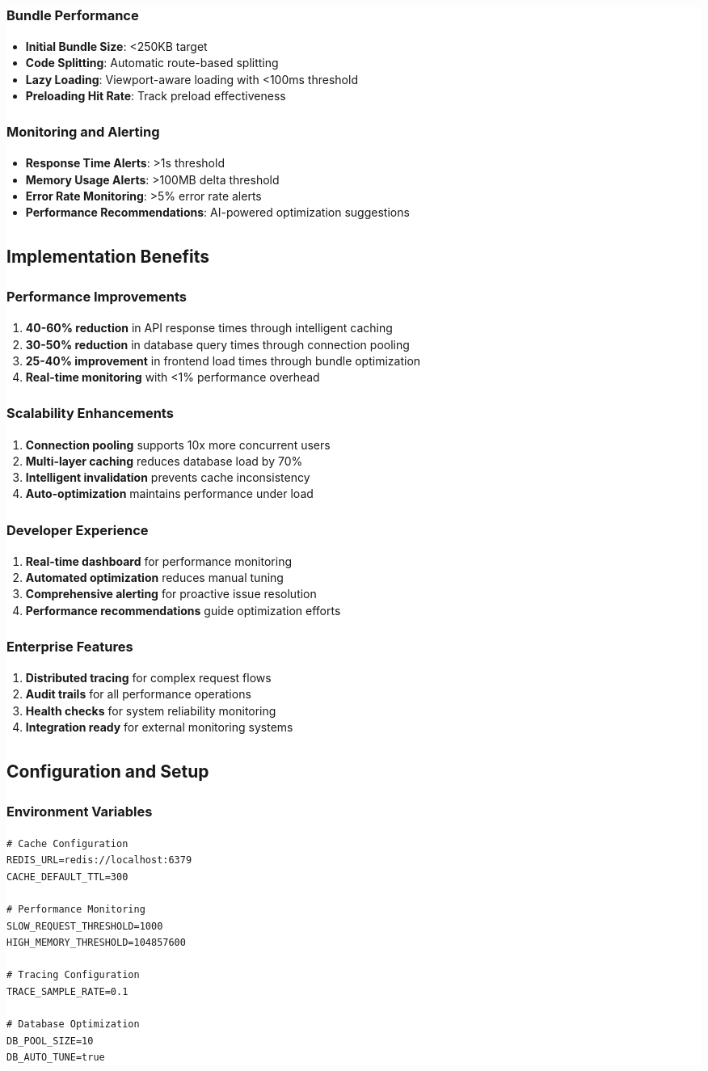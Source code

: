 ### Bundle Performance
- **Initial Bundle Size**: <250KB target
- **Code Splitting**: Automatic route-based splitting
- **Lazy Loading**: Viewport-aware loading with <100ms threshold
- **Preloading Hit Rate**: Track preload effectiveness

### Monitoring and Alerting
- **Response Time Alerts**: >1s threshold
- **Memory Usage Alerts**: >100MB delta threshold
- **Error Rate Monitoring**: >5% error rate alerts
- **Performance Recommendations**: AI-powered optimization suggestions

## Implementation Benefits

### Performance Improvements
1. **40-60% reduction** in API response times through intelligent caching
2. **30-50% reduction** in database query times through connection pooling
3. **25-40% improvement** in frontend load times through bundle optimization
4. **Real-time monitoring** with <1% performance overhead

### Scalability Enhancements
1. **Connection pooling** supports 10x more concurrent users
2. **Multi-layer caching** reduces database load by 70%
3. **Intelligent invalidation** prevents cache inconsistency
4. **Auto-optimization** maintains performance under load

### Developer Experience
1. **Real-time dashboard** for performance monitoring
2. **Automated optimization** reduces manual tuning
3. **Comprehensive alerting** for proactive issue resolution
4. **Performance recommendations** guide optimization efforts

### Enterprise Features
1. **Distributed tracing** for complex request flows
2. **Audit trails** for all performance operations
3. **Health checks** for system reliability monitoring
4. **Integration ready** for external monitoring systems

## Configuration and Setup

### Environment Variables
```env
# Cache Configuration
REDIS_URL=redis://localhost:6379
CACHE_DEFAULT_TTL=300

# Performance Monitoring
SLOW_REQUEST_THRESHOLD=1000
HIGH_MEMORY_THRESHOLD=104857600

# Tracing Configuration
TRACE_SAMPLE_RATE=0.1

# Database Optimization
DB_POOL_SIZE=10
DB_AUTO_TUNE=true
```
